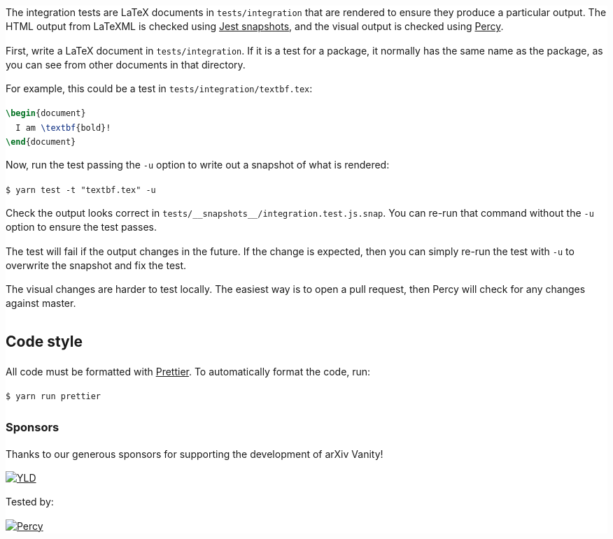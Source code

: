 The integration tests are LaTeX documents in `tests/integration` that are rendered to ensure they produce a particular output. The HTML output from LaTeXML is checked using [Jest snapshots](https://jestjs.io/docs/en/snapshot-testing), and the visual output is checked using [Percy](https://percy.io/).

First, write a LaTeX document in `tests/integration`. If it is a test for a package, it normally has the same name as the package, as you can see from other documents in that directory.

For example, this could be a test in `tests/integration/textbf.tex`:

```latex
\begin{document}
  I am \textbf{bold}!
\end{document}
```

Now, run the test passing the `-u` option to write out a snapshot of what is rendered:

    $ yarn test -t "textbf.tex" -u

Check the output looks correct in `tests/__snapshots__/integration.test.js.snap`. You can re-run that command without the `-u` option to ensure the test passes.

The test will fail if the output changes in the future. If the change is expected, then you can simply re-run the test with `-u` to overwrite the snapshot and fix the test.

The visual changes are harder to test locally. The easiest way is to open a pull request, then Percy will check for any changes against master.

## Code style

All code must be formatted with [Prettier](https://prettier.io/). To automatically format the code, run:

    $ yarn run prettier

### Sponsors

Thanks to our generous sponsors for supporting the development of arXiv Vanity!

[<img src="docs/sponsor-yld.png" alt="YLD" width="250" />](https://www.yld.io/)

Tested by:

[<img src="docs/sponsor-percy.png" alt="Percy" width="350" />](https://percy.io/)
